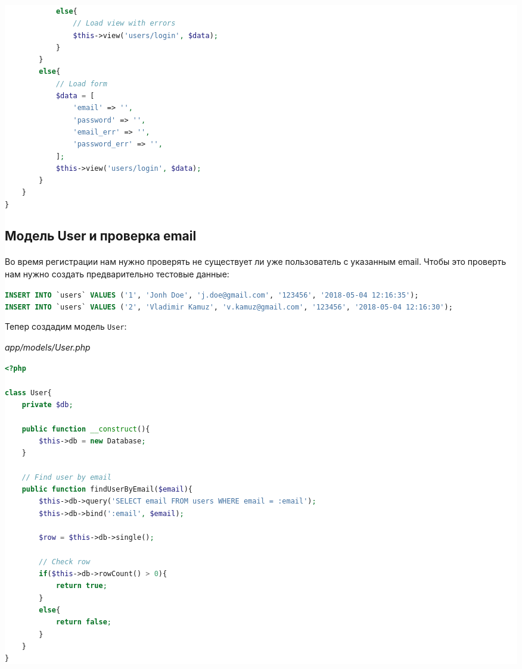 ```php
            else{
                // Load view with errors
                $this->view('users/login', $data);
            }
        }
        else{
            // Load form
            $data = [
                'email' => '',
                'password' => '',
                'email_err' => '',
                'password_err' => '',
            ];
            $this->view('users/login', $data);
        }
    }
}
```

## Модель User и проверка email

Во время регистрации нам нужно проверять не существует ли уже пользователь с указанным email. Чтобы это проверть нам нужно создать предварительно тестовые данные:

```sql
INSERT INTO `users` VALUES ('1', 'Jonh Doe', 'j.doe@gmail.com', '123456', '2018-05-04 12:16:35');
INSERT INTO `users` VALUES ('2', 'Vladimir Kamuz', 'v.kamuz@gmail.com', '123456', '2018-05-04 12:16:30');
```

Тепер создадим модель `User`:

*app/models/User.php*

```php
<?php

class User{
    private $db;

    public function __construct(){
        $this->db = new Database;
    }

    // Find user by email
    public function findUserByEmail($email){
        $this->db->query('SELECT email FROM users WHERE email = :email');
        $this->db->bind(':email', $email);

        $row = $this->db->single();

        // Check row
        if($this->db->rowCount() > 0){
            return true;
        }
        else{
            return false;
        }
    }
}
```
